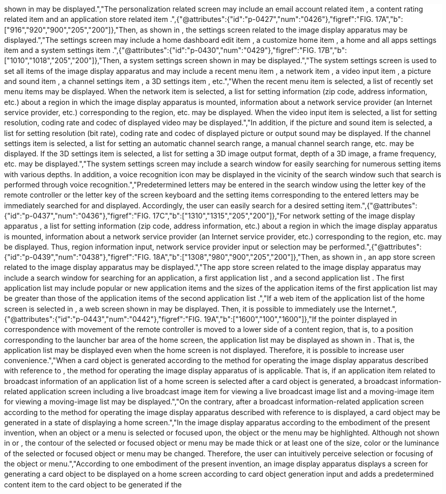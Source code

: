 shown in  may be displayed.","The personalization related screen  may include an email account related item , a content rating related item  and an application store related item .",{"@attributes":{"id":"p-0427","num":"0426"},"figref":"FIG. 17A","b":["916","920","900","205","200"]},"Then, as shown in , the settings screen  related to the image display apparatus may be displayed.","The settings screen  may include a home dashboard edit item , a customize home item , a home and all apps settings item  and a system settings item .",{"@attributes":{"id":"p-0430","num":"0429"},"figref":"FIG. 17B","b":["1010","1018","205","200"]},"Then, a system settings screen  shown in  may be displayed.","The system settings screen  is used to set all items of the image display apparatus  and may include a recent menu item , a network item , a video input item , a picture and sound item , a channel settings item , a 3D settings item , etc.","When the recent menu item  is selected, a list of recently set menu items may be displayed. When the network item  is selected, a list for setting information (zip code, address information, etc.) about a region in which the image display apparatus is mounted, information about a network service provider (an Internet service provider, etc.) corresponding to the region, etc. may be displayed. When the video input item  is selected, a list for setting resolution, coding rate and codec of displayed video may be displayed.","In addition, if the picture and sound item  is selected, a list for setting resolution (bit rate), coding rate and codec of displayed picture or output sound may be displayed. If the channel settings item  is selected, a list for setting an automatic channel search range, a manual channel search range, etc. may be displayed. If the 3D settings item  is selected, a list for setting a 3D image output format, depth of a 3D image, a frame frequency, etc. may be displayed.","The system settings screen  may include a search window  for easily searching for numerous setting items with various depths. In addition, a voice recognition icon  may be displayed in the vicinity of the search window  such that search is performed through voice recognition.","Predetermined letters may be entered in the search window using the letter key  of the remote controller  or the letter key of the screen keyboard and the setting items corresponding to the entered letters may be immediately searched for and displayed. Accordingly, the user can easily search for a desired setting item.",{"@attributes":{"id":"p-0437","num":"0436"},"figref":"FIG. 17C","b":["1310","1315","205","200"]},"For network setting of the image display apparatus , a list for setting information (zip code, address information, etc.) about a region in which the image display apparatus is mounted, information about a network service provider (an Internet service provider, etc.) corresponding to the region, etc. may be displayed. Thus, region information input, network service provider input or selection may be performed.",{"@attributes":{"id":"p-0439","num":"0438"},"figref":"FIG. 18A","b":["1308","980","900","205","200"]},"Then, as shown in , an app store screen  related to the image display apparatus may be displayed.","The app store screen  related to the image display apparatus may include a search window  for searching for an application, a first application list , and a second application list . The first application list  may include popular or new application items and the sizes of the application items of the first application list  may be greater than those of the application items of the second application list .","If a web item  of the application list  of the home screen  is selected in , a web screen  shown in  may be displayed. Then, it is possible to immediately use the Internet.",{"@attributes":{"id":"p-0443","num":"0442"},"figref":"FIG. 19A","b":["1600","100","1600"]},"If the pointer  displayed in correspondence with movement of the remote controller  is moved to a lower side of a content region, that is, to a position corresponding to the launcher bar area  of the home screen, the application list  may be displayed as shown in . That is, the application list  may be displayed even when the home screen is not displayed. Therefore, it is possible to increase user convenience.","When a card object is generated according to the method for operating the image display apparatus described with reference to , the method for operating the image display apparatus of  is applicable. That is, if an application item related to broadcast information of an application list of a home screen is selected after a card object is generated, a broadcast information-related application screen including a live broadcast image item for viewing a live broadcast image list and a moving-image item for viewing a moving-image list may be displayed.","On the contrary, after a broadcast information-related application screen according to the method for operating the image display apparatus described with reference to  is displayed, a card object may be generated in a state of displaying a home screen.","In the image display apparatus  according to the embodiment of the present invention, when an object or a menu is selected or focused upon, the object or the menu may be highlighted. Although not shown in  or , the contour of the selected or focused object or menu may be made thick or at least one of the size, color or the luminance of the selected or focused object or menu may be changed. Therefore, the user can intuitively perceive selection or focusing of the object or menu.","According to one embodiment of the present invention, an image display apparatus displays a screen for generating a card object to be displayed on a home screen according to card object generation input and adds a predetermined content item to the card object to be generated if the
